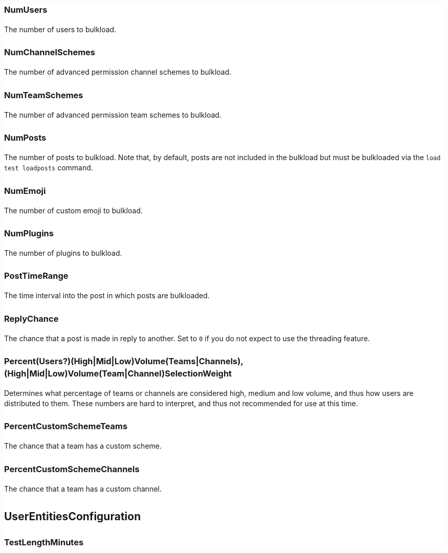 ### NumUsers

The number of users to bulkload.

### NumChannelSchemes

The number of advanced permission channel schemes to bulkload.

### NumTeamSchemes

The number of advanced permission team schemes to bulkload.

### NumPosts

The number of posts to bulkload. Note that, by default, posts are not included in the bulkload but must be bulkloaded via the `loadtest loadposts` command.

### NumEmoji

The number of custom emoji to bulkload.

### NumPlugins

The number of plugins to bulkload.

### PostTimeRange

The time interval into the post in which posts are bulkloaded.

### ReplyChance

The chance that a post is made in reply to another. Set to `0` if you do not expect to use the threading feature.

### Percent(Users?)(High|Mid|Low)Volume(Teams|Channels), (High|Mid|Low)Volume(Team|Channel)SelectionWeight

Determines what percentage of teams or channels are considered high, medium and low volume, and thus how users are distributed to them. These numbers are hard to interpret, and thus not recommended for use at this time.

### PercentCustomSchemeTeams

The chance that a team has a custom scheme.

### PercentCustomSchemeChannels

The chance that a team has a custom channel.

## UserEntitiesConfiguration

### TestLengthMinutes
